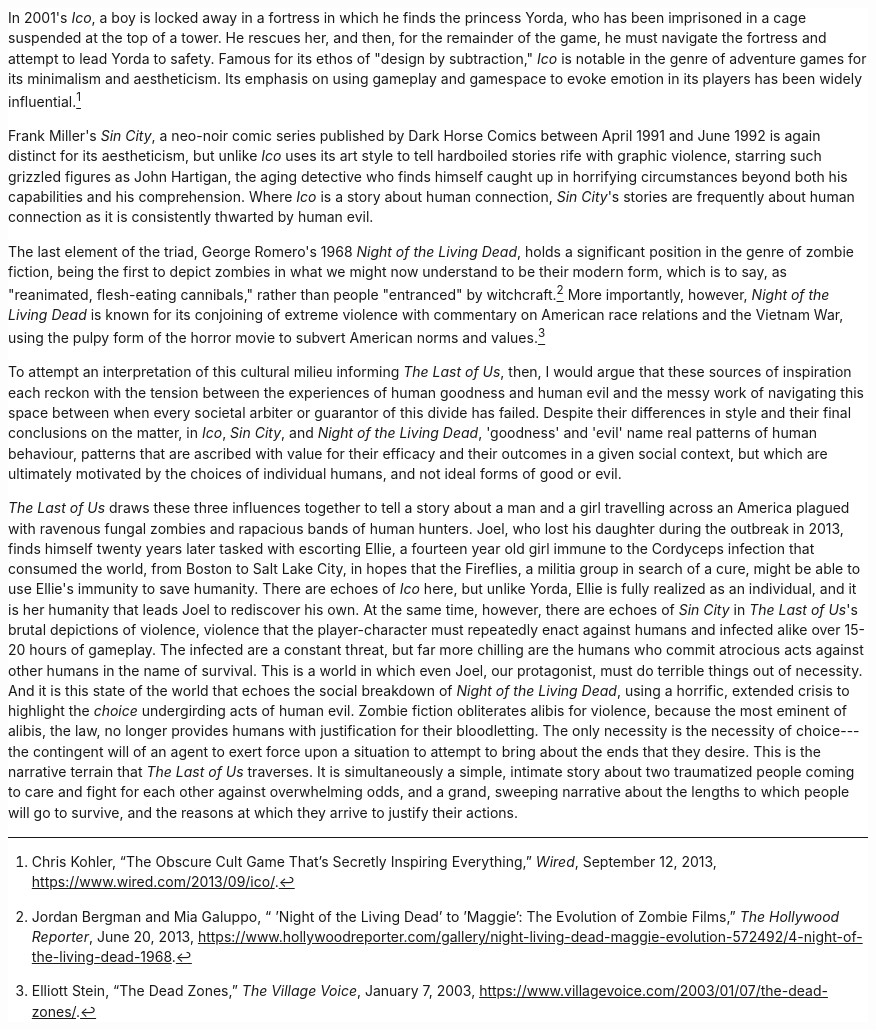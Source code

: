 [^6]: Andrew Webster, “The Power of Failure: Making ’the Last of Us’,” *The Verge*, September 19, 2013, <https://www.theverge.com/2013/9/19/4744008/making-the-last-of-us-ps3>, Fumito Ueda, *Ico* (PS2: Team Ico, 2001), Frank Miller, *Sin City* (Milwaukie, OR: Dark Horse Comics, 1991), and George A. Romero, *Night of the Living Dead* (Continental Distributing, 1968).

In 2001's *Ico*, a boy is locked away in a fortress in which he finds the princess Yorda, who has been imprisoned in a cage suspended at the top of a tower. He rescues her, and then, for the remainder of the game, he must navigate the fortress and attempt to lead Yorda to safety. Famous for its ethos of "design by subtraction," *Ico* is notable in the genre of adventure games for its minimalism and aestheticism. Its emphasis on using gameplay and gamespace to evoke emotion in its players has been widely influential.[^7]

[^7]: Chris Kohler, “The Obscure Cult Game That’s Secretly Inspiring Everything,” *Wired*, September 12, 2013, <https://www.wired.com/2013/09/ico/>.

Frank Miller's *Sin City*, a neo-noir comic series published by Dark Horse Comics between April 1991 and June 1992 is again distinct for its aestheticism, but unlike *Ico* uses its art style to tell hardboiled stories rife with graphic violence, starring such grizzled figures as John Hartigan, the aging detective who finds himself caught up in horrifying circumstances beyond both his capabilities and his comprehension. Where *Ico* is a story about human connection, *Sin City*'s stories are frequently about human connection as it is consistently thwarted by human evil.

The last element of the triad, George Romero's 1968 *Night of the Living Dead*, holds a significant position in the genre of zombie fiction, being the first to depict zombies in what we might now understand to be their modern form, which is to say, as "reanimated, flesh-eating cannibals," rather than people "entranced" by witchcraft.[^8] More importantly, however, *Night of the Living Dead* is known for its conjoining of extreme violence with commentary on American race relations and the Vietnam War, using the pulpy form of the horror movie to subvert American norms and values.[^9]

To attempt an interpretation of this cultural milieu informing *The Last of Us*, then, I would argue that these sources of inspiration each reckon with the tension between the experiences of human goodness and human evil and the messy work of navigating this space between when every societal arbiter or guarantor of this divide has failed. Despite their differences in style and their final conclusions on the matter, in *Ico*, *Sin City*, and *Night of the Living Dead*, 'goodness' and 'evil' name real patterns of human behaviour, patterns that are ascribed with value for their efficacy and their outcomes in a given social context, but which are ultimately motivated by the choices of individual humans, and not ideal forms of good or evil.

[^8]: Jordan Bergman and Mia Galuppo, “ ’Night of the Living Dead’ to ’Maggie’: The Evolution of Zombie Films,” *The Hollywood Reporter*, June 20, 2013, <https://www.hollywoodreporter.com/gallery/night-living-dead-maggie-evolution-572492/4-night-of-the-living-dead-1968>.
[^9]: Elliott Stein, “The Dead Zones,” *The Village Voice*, January 7, 2003, <https://www.villagevoice.com/2003/01/07/the-dead-zones/>.

*The Last of Us* draws these three influences together to tell a story about a man and a girl travelling across an America plagued with ravenous fungal zombies and rapacious bands of human hunters. Joel, who lost his daughter during the outbreak in 2013, finds himself twenty years later  tasked with escorting Ellie, a fourteen year old girl immune to the Cordyceps infection that consumed the world, from Boston to Salt Lake City, in hopes that the Fireflies, a militia group in search of a cure, might be able to use Ellie's immunity to save humanity. There are echoes of *Ico* here, but unlike Yorda, Ellie is fully realized as an individual, and it is her humanity that leads Joel to rediscover his own. At the same time, however, there are echoes of *Sin City* in *The Last of Us*'s  brutal depictions of violence, violence that the player-character must repeatedly enact against humans and infected alike over 15-20 hours of gameplay. The infected are a constant threat, but far more chilling are the humans who commit atrocious acts against other humans in the name of survival. This is a world in which even Joel, our protagonist, must do terrible things out of necessity. And it is this state of the world that echoes the social breakdown of *Night of the Living Dead*, using a horrific, extended crisis to highlight the *choice* undergirding acts of human evil. Zombie fiction obliterates alibis for violence, because the most eminent of alibis, the law, no longer provides humans with justification for their bloodletting. The only necessity is the necessity of choice---the contingent will of an agent to exert force upon a situation to attempt to bring about the ends that they desire. This is the narrative terrain that *The Last of Us* traverses. It is simultaneously a simple, intimate story about two traumatized people coming to care and fight for each other against overwhelming odds, and a grand, sweeping narrative about the lengths to which people will go to survive, and the reasons at which they arrive to justify their actions.


[^1]: Katherine Isbister, *How Games Move Us: Emotion by Design* (Cambridge, MA: MIT Press, 2016).
[^2]: Isbister, 73-108.
[^3]: Eric Stein, “Bodies in Form: Motricity Across Mediums in the Last of Us and the Last of Us: American Dreams,” ImageText in Motion: Animation and Comics, April 13, 2019, <https://academia.edu/38800196/>.
[^4]: Bruce Straley and Neil Druckmann, *The Last of Us* (PS3: Naughty Dog, 2013).
[^5]: Neil Druckmann et al., *The Last of Us Part II* (PS4: Naughty Dog, 2020).
[^10]: Joseph Stanichar, “The Last of Us Part II ’s Reviews Are Extremely Divided,” *Paste*, June 12, 2020, <https://www.pastemagazine.com/games/the-last-of-us-part-ii/the-last-of-us-partiis-reviews-are-extremely-divi/>.
[^11]: Yussef Cole, “Their World,” *Bullet Points Monthly*, July 8, 2020, <https://bulletpointsmonthly.com/2020/07/08/their-world-last-of-us-part-ii>.
[^12]: Emmanuel Maiberg, “The Not so Hidden Israeli Politics of ’the Last of Us Part II’,” *Vice*, July 15, 2020, <https://www.vice.com/en_us/article/bv8da4/the-not-so-hidden-israeli-politicsof-the-last-of-us-part-ii>.
[^13]: Cameron Kunzelman, “Destroyed in the Cut,” *Bullet Points Monthly*, July 22, 2020, <https://bulletpointsmonthly.com/2020/07/22/destroyed-in-the-cut-the-last-of-us-part-ii>.
[^14]: Patricia Hernandez, “The Last of Us Part 2 Has Become a Minefield,” *Polygon*, June 30, 2020, <https://www.polygon.com/2020/6/30/21307200/the-last-ofus-2-controversy-criticspress-naughty-dog-vice-review-leak-sony-ps4-playstation>.
[^15]: Brendan Keogh, “Hackers, Gamers and Cyborgs,” *Overland*, no. 218 (August 2015), <https://overland.org.au/previous-issues/issue-218/feature-brendan-keogh/>.
[^16]: See Ian Sherr and Erin Carson, “GamerGate to Trump: How Video Game Culture Blew Everything up,” *CNET*, November 17, 2017, <https://www.cnet.com/news/gamergate-donaldtrump-american-nazis-how-video-game-culture-blew-everything-up/>, and Ari Waldman, “Donald Trump and Steve Bannon Need Angry Young Men. They’re Using Gamergate Culture to Get Them,” *Quartz*, February 3, 2017, <https://qz.com/901761/donald-trump-and-stevebannon-are-using-gamergate-culture-to-attract-angry-white-men/>.
[^17]: Liz Lanier, “Video Games Could Be a $300 Billion Industry by 2025 (Report),” *Variety*, May 1, 2019, <https://variety.com/2019/gaming/news/video-games-300-billion-industry-2025-report-1203202672/>.
[^18]: Brendan Keogh, “The Rest of Us: Revenge, Prestige, and Putting *The Last of Us: Part II* in Its Place,” *Overland*, July 28, 2020, <https://overland.org.au/2020/07/the-rest-of-usrevenge-prestige-and-putting-the-last-of-us-part-ii-in-its-place/>.
[^19]: Patricia Hernandez, “The Last of Us 2 Dev Naughty Dog Condemns Harassment, Death Threats,” *Polygon*, July 6, 2020, <https://www.polygon.com/2020/7/6/21314543/the-last-ofus-2-harassment-neil-druckmann-laura-bailey-naughty-dog-abby-death-threats-ps4>.
[^20]: Hernandez.
[^21]: Webster, “The Power of Failure.” I do not, however, want to naively praise Naughty Dog as a studio. Naughty Dog has an endemic culture of crunch that makes for unbearable working conditions for many developers (see Jason Schreier, “As Naughty Dog Crunches on the Last of Us II, DevelopersWonder How Much Longer This Approach Can Last,” *Kotaku*, March 12, 2020, <https://kotaku.com/as-naughty-dog-crunches-on-the-last-of-us-ii-developer-1842289962>. Furthermore, in 2017 Naughty Dog side-stepped allegations of sexual harassment levelled at a lead developer by a former employee, choosing to deny having ever "received allegations" from the employee indicating "that he was harassed in any way at Naughty Dog or Sony Interactive Entertainment" (see Patrick Klepek, “Ex-Naughty Dog Employee Alleges Sexual Harassment, Studio Issues Statement,” *Vice*, October 16, 2017, <https://www.vice.com/en_us/article/evpjgw/ex-naughty-dog-employee-alleges-sexual-harassment-studio-issues-statement> and Naughty Dog, “An Important Statement from Naughty Dog,” October 15, 2017, <https://www.naughtydog.com/blog/an_important_statement_from_naughty_dog>.). Naughty Dog is not always as progressive as they would like to appear.
[^22]: Steve Saylor, “Our the Last of Us 2 Discussion on Accessibility and Blind Impressions,” *Can I Play That*, June 12, 2020, <https://caniplaythat.com/2020/06/12/our-the-last-of-us-2-discussion-on-accessibility-and-blind-impressions>.
[^23]: Ben Bayliss, “The Last of Us Part 2 Grounded Update Brings Accessibility Improvements,” *Can I Play That*, August 11, 2020, <https://caniplaythat.com/2020/08/11/the-last-of-us-part-2-grounded-update-accessibility-improvements/>.
[^24]: Isbister, *How Games Move Us*, 2.
[^25]: Keogh, “The Rest of Us.”
[^26]: Keogh.
[^27]: Isbister, *How Games Move Us*, 2.
[^28]: On this patriarchal overdetermination, see Reid McCarter, “The Last of Us, Chaos, and Control,” *Digital Love Child*, August 18, 2014, <https://digitallovechild.com/2014/08/18/thelast-of-us-chaos-and-control/>, Julie Muncy, “Last of Us Part II Is Great, but Can’t Escape Its Father’s Shadow,” *Wired*, June 12, 2020, <https://www.wired.com/story/last-of-us-partii-review/>, and Natalie Flores, “Absent Mothers,” *Bullet Points Monthly*, July 17, 2020, <https://bulletpointsmonthly.com/2020/07/17/absent-mothers-the-last-of-us-part-ii>.
[^29]: Kunzelman, “Destroyed in the Cut.”
[^30]: Maiberg, “The Not so Hidden Israeli Politics of 'the Last of Us Part II.'”
[^31]: Carolyn Petit, “Broken People, Broken Worlds: Thoughts on the Last of Us Part II,” *Medium*, June 29, 2020, <https://medium.com/@carolynpetit/broken-people-broken-worldsthoughts-on-the-last-of-us-part-ii-a012de5d2acf>.